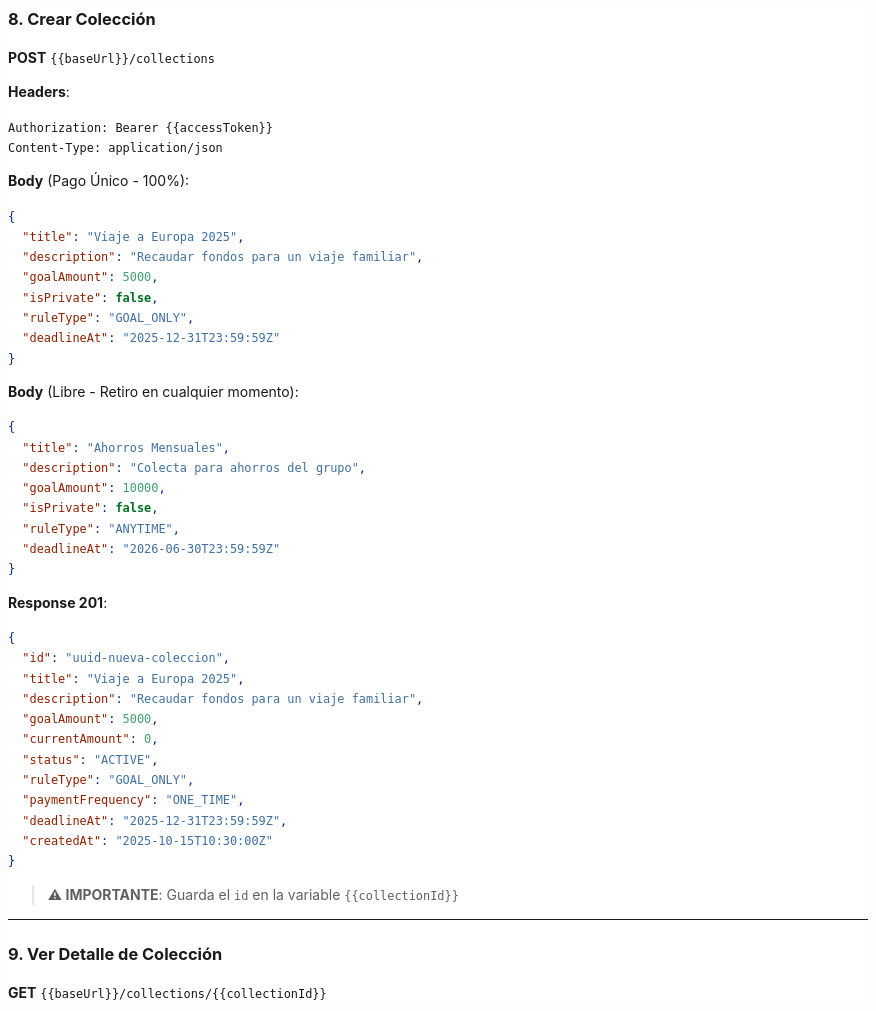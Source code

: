 
### 8. Crear Colección
**POST** `{{baseUrl}}/collections`

**Headers**:
```
Authorization: Bearer {{accessToken}}
Content-Type: application/json
```

**Body** (Pago Único - 100%):
```json
{
  "title": "Viaje a Europa 2025",
  "description": "Recaudar fondos para un viaje familiar",
  "goalAmount": 5000,
  "isPrivate": false,
  "ruleType": "GOAL_ONLY",
  "deadlineAt": "2025-12-31T23:59:59Z"
}
```

**Body** (Libre - Retiro en cualquier momento):
```json
{
  "title": "Ahorros Mensuales",
  "description": "Colecta para ahorros del grupo",
  "goalAmount": 10000,
  "isPrivate": false,
  "ruleType": "ANYTIME",
  "deadlineAt": "2026-06-30T23:59:59Z"
}
```

**Response 201**:
```json
{
  "id": "uuid-nueva-coleccion",
  "title": "Viaje a Europa 2025",
  "description": "Recaudar fondos para un viaje familiar",
  "goalAmount": 5000,
  "currentAmount": 0,
  "status": "ACTIVE",
  "ruleType": "GOAL_ONLY",
  "paymentFrequency": "ONE_TIME",
  "deadlineAt": "2025-12-31T23:59:59Z",
  "createdAt": "2025-10-15T10:30:00Z"
}
```

> **⚠️ IMPORTANTE**: Guarda el `id` en la variable `{{collectionId}}`

---

### 9. Ver Detalle de Colección
**GET** `{{baseUrl}}/collections/{{collectionId}}`
